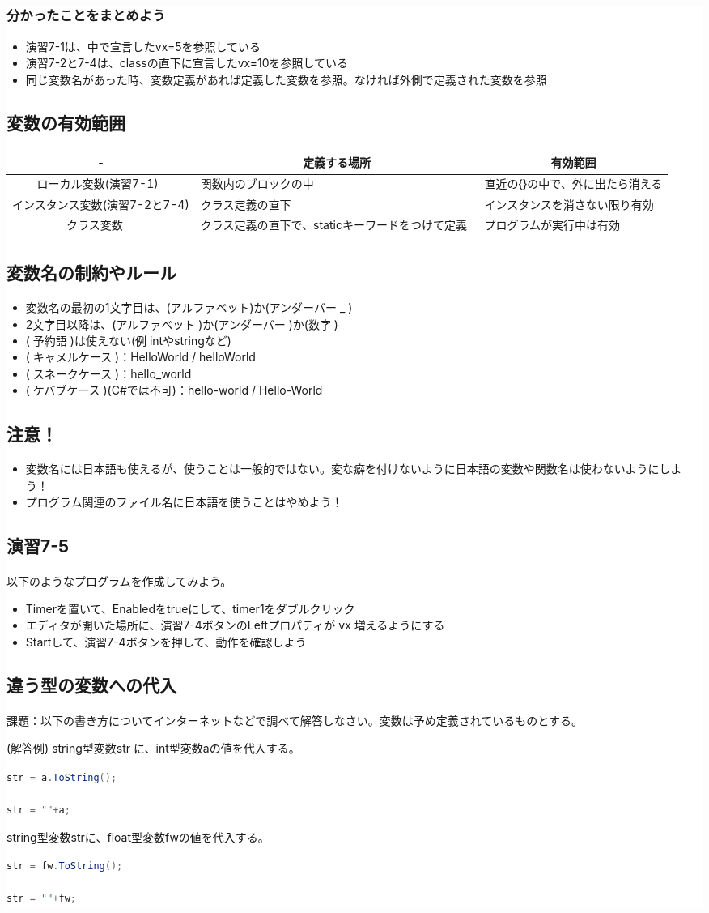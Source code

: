 ### 分かったことをまとめよう
- 演習7-1は、中で宣言したvx=5を参照している
- 演習7-2と7-4は、classの直下に宣言したvx=10を参照している
- 同じ変数名があった時、変数定義があれば定義した変数を参照。なければ外側で定義された変数を参照

## 変数の有効範囲
|-              |定義する場所|有効範囲|
|:-------------:|-----------|-------|
|ローカル変数(演習7-1)        |関数内のブロックの中                                |直近の{}の中で、外に出たら消える |
|インスタンス変数(演習7-2と7-4)|クラス定義の直下                                   |インスタンスを消さない限り有効  |
|クラス変数                   |クラス定義の直下で、staticキーワードをつけて定義      |プログラムが実行中は有効  |

##	変数名の制約やルール
- 変数名の最初の1文字目は、(アルファベット)か(アンダーバー _ )
- 2文字目以降は、(アルファベット )か(アンダーバー )か(数字 )
- ( 予約語 )は使えない(例 intやstringなど)
- ( キャメルケース )：HelloWorld / helloWorld
- ( スネークケース )：hello_world
- ( ケバブケース   )(C#では不可)：hello-world / Hello-World

## 注意！
- 変数名には日本語も使えるが、使うことは一般的ではない。変な癖を付けないように日本語の変数や関数名は使わないようにしよう！
- プログラム関連のファイル名に日本語を使うことはやめよう！

## 演習7-5
以下のようなプログラムを作成してみよう。
- Timerを置いて、Enabledをtrueにして、timer1をダブルクリック
- エディタが開いた場所に、演習7-4ボタンのLeftプロパティが vx 増えるようにする
- Startして、演習7-4ボタンを押して、動作を確認しよう

## 違う型の変数への代入
課題：以下の書き方についてインターネットなどで調べて解答しなさい。変数は予め定義されているものとする。

(解答例) string型変数str に、int型変数aの値を代入する。

```cs
str = a.ToString();

str = ""+a;
```

string型変数strに、float型変数fwの値を代入する。

```cs
str = fw.ToString();

str = ""+fw;
```
